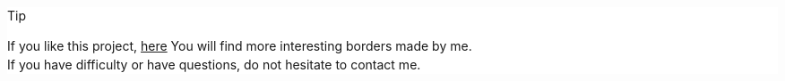 
> [!TIP]
> If you like this project, [here](https://github.com/Bacard1?tab=repositories) You will find more interesting borders made by me. <br>
> If you have difficulty or have questions, do not hesitate to contact me.